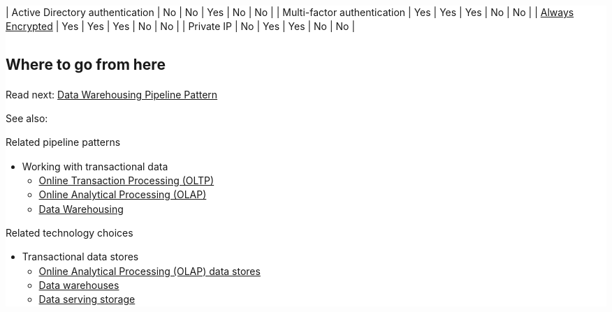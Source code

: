 | Active Directory authentication | No | No | Yes | No | No |
| Multi-factor authentication | Yes | Yes | Yes | No | No |
| [Always Encrypted](/sql/relational-databases/security/encryption/always-encrypted-database-engine) | Yes | Yes | Yes | No | No |
| Private IP | No | Yes | Yes | No | No |

## Where to go from here
Read next:
 [Data Warehousing Pipeline Pattern](../pipeline-patterns/data-warehousing.md)

See also:

Related pipeline patterns
- Working with transactional data
    - [Online Transaction Processing (OLTP)](../pipeline-patterns/online-transaction-processing.md)
    - [Online Analytical Processing (OLAP)](../pipeline-patterns/online-analytical-processing.md)
    - [Data Warehousing](../pipeline-patterns/data-warehousing.md)

Related technology choices
- Transactional data stores
    - [Online Analytical Processing (OLAP) data stores](../technology-choices/olap-data-stores.md)
    - [Data warehouses](../technology-choices/data-warehouses.md)
    - [Data serving storage](../technology-choices/data-serving-storage.md)
